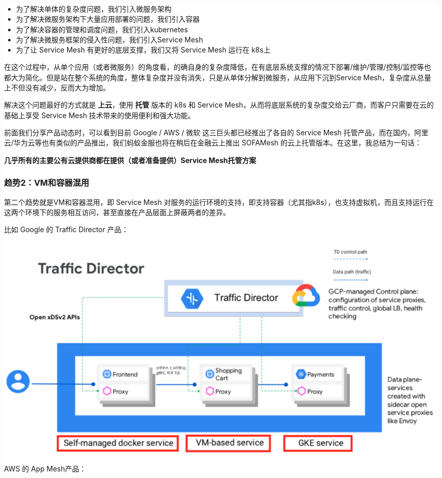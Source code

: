 - 为了解决单体的复杂度问题，我们引入微服务架构
- 为了解决微服务架构下大量应用部署的问题，我们引入容器
- 为了解决容器的管理和调度问题，我们引入kubernetes
- 为了解决微服务框架的侵入性问题，我们引入Service Mesh
- 为了让 Service Mesh 有更好的底层支撑，我们又将 Service Mesh 运行在 k8s上

在这个过程中，从单个应用（或者微服务）的角度看，的确自身的复杂度降低，在有底层系统支撑的情况下部署/维护/管理/控制/监控等也都大为简化。但是站在整个系统的角度，整体复杂度并没有消失，只是从单体分解到微服务，从应用下沉到Service Mesh，复杂度从总量上不但没有减少，反而大为增加。

解决这个问题最好的方式就是 **上云**，使用 **托管** 版本的 k8s 和 Service Mesh，从而将底层系统的复杂度交给云厂商，而客户只需要在云的基础上享受 Service Mesh 技术带来的使用便利和强大功能。

前面我们分享产品动态时，可以看到目前 Google / AWS / 微软 这三巨头都已经推出了各自的 Service Mesh 托管产品，而在国内，阿里云/华为云等也有类似的产品推出，我们蚂蚁金服也将在稍后在金融云上推出 SOFAMesh 的云上托管版本。在这里，我总结为一句话：

**几乎所有的主要公有云提供商都在提供（或者准备提供）Service Mesh托管方案**

### 趋势2：VM和容器混用

第二个趋势就是VM和容器混用，即 Service Mesh 对服务的运行环境的支持，即支持容器（尤其指k8s），也支持虚拟机，而且支持运行在这两个环境下的服务相互访问，甚至直接在产品层面上屏蔽两者的差异。

比如 Google 的 Traffic Director 产品：

![](images/google-traffic-director.png)

AWS 的 App Mesh产品：
